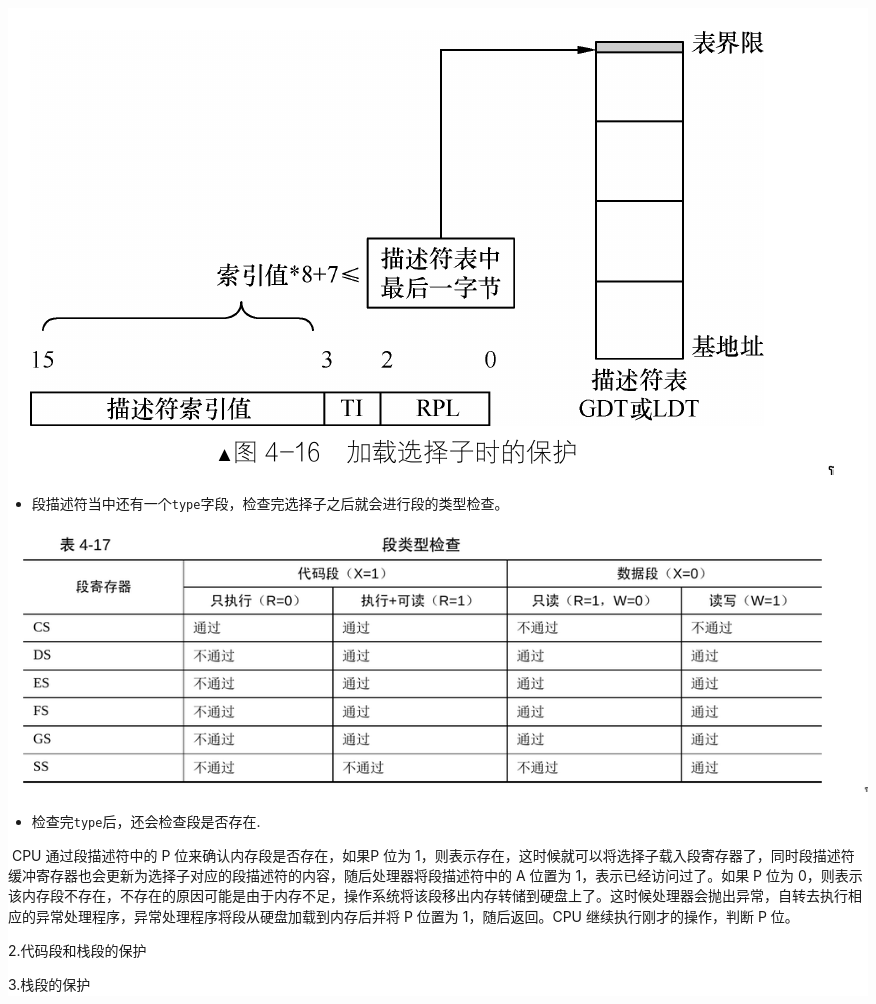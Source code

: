 ![image-20241118204023270](https://raw.githubusercontent.com/SIMple-lives/future_os/main/img/image-20241118204023270.png)

* 段描述符当中还有一个`type`字段，检查完选择子之后就会进行段的类型检查。

![image-20241118204243871](https://raw.githubusercontent.com/SIMple-lives/future_os/main/img/image-20241118204243871.png)

* 检查完`type`后，还会检查段是否存在.

​	CPU 通过段描述符中的 P 位来确认内存段是否存在，如果P 位为 1，则表示存在，这时候就可以将选择子载入段寄存器了，同时段描述符缓冲寄存器也会更新为选择子对应的段描述符的内容，随后处理器将段描述符中的 A 位置为 1，表示已经访问过了。如果 P 位为 0，则表示该内存段不存在，不存在的原因可能是由于内存不足，操作系统将该段移出内存转储到硬盘上了。这时候处理器会抛出异常，自转去执行相应的异常处理程序，异常处理程序将段从硬盘加载到内存后并将 P 位置为 1，随后返回。CPU 继续执行刚才的操作，判断 P 位。

2.代码段和栈段的保护

3.栈段的保护



